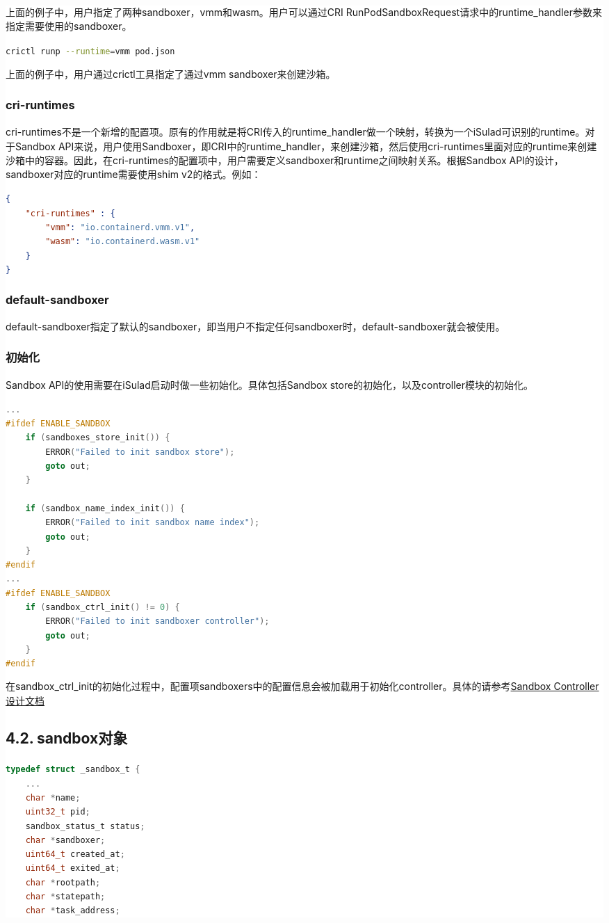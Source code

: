 上面的例子中，用户指定了两种sandboxer，vmm和wasm。用户可以通过CRI RunPodSandboxRequest请求中的runtime_handler参数来指定需要使用的sandboxer。

```sh
crictl runp --runtime=vmm pod.json
```
上面的例子中，用户通过crictl工具指定了通过vmm sandboxer来创建沙箱。

### cri-runtimes
cri-runtimes不是一个新增的配置项。原有的作用就是将CRI传入的runtime_handler做一个映射，转换为一个iSulad可识别的runtime。对于Sandbox API来说，用户使用Sandboxer，即CRI中的runtime_handler，来创建沙箱，然后使用cri-runtimes里面对应的runtime来创建沙箱中的容器。因此，在cri-runtimes的配置项中，用户需要定义sandboxer和runtime之间映射关系。根据Sandbox API的设计，sandboxer对应的runtime需要使用shim v2的格式。例如：
```json
{
    "cri-runtimes" : {
        "vmm": "io.containerd.vmm.v1",
        "wasm": "io.containerd.wasm.v1"
    }
}
```

### default-sandboxer
default-sandboxer指定了默认的sandboxer，即当用户不指定任何sandboxer时，default-sandboxer就会被使用。

### 初始化
Sandbox API的使用需要在iSulad启动时做一些初始化。具体包括Sandbox store的初始化，以及controller模块的初始化。

```c
...
#ifdef ENABLE_SANDBOX
    if (sandboxes_store_init()) {
        ERROR("Failed to init sandbox store");
        goto out;
    }
 
    if (sandbox_name_index_init()) {
        ERROR("Failed to init sandbox name index");
        goto out;
    }
#endif
...
#ifdef ENABLE_SANDBOX
    if (sandbox_ctrl_init() != 0) {
        ERROR("Failed to init sandboxer controller");
        goto out;
    }
#endif
```
在sandbox_ctrl_init的初始化过程中，配置项sandboxers中的配置信息会被加载用于初始化controller。具体的请参考[Sandbox Controller设计文档](sandbox_controller_design_zh.md)

## 4.2. sandbox对象
```c
typedef struct _sandbox_t {
    ...
    char *name;
    uint32_t pid;
    sandbox_status_t status;
    char *sandboxer;
    uint64_t created_at;
    uint64_t exited_at;
    char *rootpath;
    char *statepath;
    char *task_address;
```
